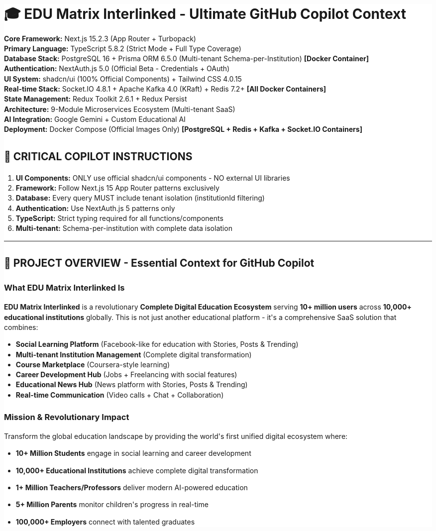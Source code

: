 # 🎓 EDU Matrix Interlinked - Ultimate GitHub Copilot Context



**Core Framework:** Next.js 15.2.3 (App Router + Turbopack)  
**Primary Language:** TypeScript 5.8.2 (Strict Mode + Full Type Coverage)  
**Database Stack:** PostgreSQL 16 + Prisma ORM 6.5.0 (Multi-tenant Schema-per-Institution) **[Docker Container]**  
**Authentication:** NextAuth.js 5.0 (Official Beta - Credentials + OAuth)  
**UI System:** shadcn/ui (100% Official Components) + Tailwind CSS 4.0.15  
**Real-time Stack:** Socket.IO 4.8.1 + Apache Kafka 4.0 (KRaft) + Redis 7.2+ **[All Docker Containers]**  
**State Management:** Redux Toolkit 2.6.1 + Redux Persist  
**Architecture:** 9-Module Microservices Ecosystem (Multi-tenant SaaS)  
**AI Integration:** Google Gemini + Custom Educational AI  
**Deployment:** Docker Compose (Official Images Only) **[PostgreSQL + Redis + Kafka + Socket.IO Containers]**

## 🚨 CRITICAL COPILOT INSTRUCTIONS

1. **UI Components:** ONLY use official shadcn/ui components - NO external UI libraries
2. **Framework:** Follow Next.js 15 App Router patterns exclusively
3. **Database:** Every query MUST include tenant isolation (institutionId filtering)
4. **Authentication:** Use NextAuth.js 5 patterns only
5. **TypeScript:** Strict typing required for all functions/components
6. **Multi-tenant:** Schema-per-institution with complete data isolation

---

## 🎯 PROJECT OVERVIEW - Essential Context for GitHub Copilot

### What EDU Matrix Interlinked Is

**EDU Matrix Interlinked** is a revolutionary **Complete Digital Education Ecosystem** serving **10+ million users** across **10,000+ educational institutions** globally. This is not just another educational platform - it's a comprehensive SaaS solution that combines:

- **Social Learning Platform** (Facebook-like for education with Stories, Posts & Trending)
- **Multi-tenant Institution Management** (Complete digital transformation)
- **Course Marketplace** (Coursera-style learning)
- **Career Development Hub** (Jobs + Freelancing with social features)
- **Educational News Hub** (News platform with Stories, Posts & Trending)
- **Real-time Communication** (Video calls + Chat + Collaboration)

### Mission & Revolutionary Impact

Transform the global education landscape by providing the world's first unified digital ecosystem where:
- **10+ Million Students** engage in social learning and career development
- **10,000+ Educational Institutions** achieve complete digital transformation
- **1+ Million Teachers/Professors** deliver modern AI-powered education
- **5+ Million Parents** monitor children's progress in real-time
- **100,000+ Employers** connect with talented graduates


  [Role.SUPER_ADMIN]: {
  [Role.INSTITUTION_ADMIN]: {
  [Role.TEACHER]: {
  [Role.STUDENT]: {